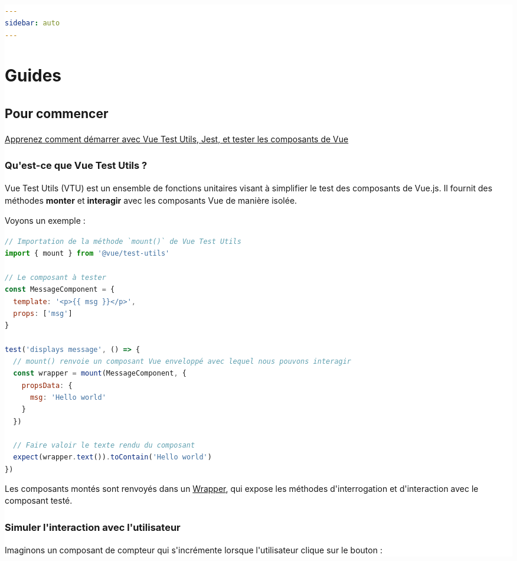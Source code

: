 ```yaml
---
sidebar: auto
---
```



# Guides

## Pour commencer

<div class="vueschool"><a href="https://vueschool.io/lessons/installing-vue-test-utils?friend=vuejs" target="_blank" rel="sponsored noopener" title="Learn how to get started with Vue Test Utils, Jest, and testing Vue Components with Vue School">Apprenez comment démarrer avec Vue Test Utils, Jest, et tester les composants de Vue</a></div>

### Qu'est-ce que Vue Test Utils ?

Vue Test Utils (VTU) est un ensemble de fonctions unitaires visant à simplifier le test des composants de Vue.js. Il fournit des méthodes **monter** et **interagir** avec les composants Vue de manière isolée.

Voyons un exemple :

```js
// Importation de la méthode `mount()` de Vue Test Utils
import { mount } from '@vue/test-utils'

// Le composant à tester
const MessageComponent = {
  template: '<p>{{ msg }}</p>',
  props: ['msg']
}

test('displays message', () => {
  // mount() renvoie un composant Vue enveloppé avec lequel nous pouvons interagir
  const wrapper = mount(MessageComponent, {
    propsData: {
      msg: 'Hello world'
    }
  })

  // Faire valoir le texte rendu du composant
  expect(wrapper.text()).toContain('Hello world')
})
```
Les composants montés sont renvoyés dans un [Wrapper](../api/wrapper/), qui expose les méthodes d'interrogation et d'interaction avec le composant testé.

### Simuler l'interaction avec l'utilisateur

Imaginons un composant de compteur qui s'incrémente lorsque l'utilisateur clique sur le bouton :
